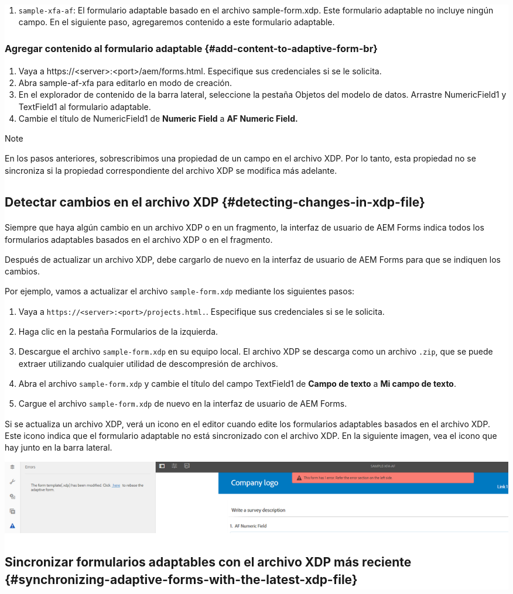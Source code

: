 1. `sample-xfa-af`: El formulario adaptable basado en el archivo sample-form.xdp. Este formulario adaptable no incluye ningún campo. En el siguiente paso, agregaremos contenido a este formulario adaptable.

### Agregar contenido al formulario adaptable {#add-content-to-adaptive-form-br}

1. Vaya a https://&lt;server>:&lt;port>/aem/forms.html. Especifique sus credenciales si se le solicita.
1. Abra sample-af-xfa para editarlo en modo de creación.
1. En el explorador de contenido de la barra lateral, seleccione la pestaña Objetos del modelo de datos. Arrastre NumericField1 y TextField1 al formulario adaptable.
1. Cambie el título de NumericField1 de **Numeric Field** a **AF Numeric Field.**

>[!NOTE]
>
>En los pasos anteriores, sobrescribimos una propiedad de un campo en el archivo XDP. Por lo tanto, esta propiedad no se sincroniza si la propiedad correspondiente del archivo XDP se modifica más adelante.

## Detectar cambios en el archivo XDP {#detecting-changes-in-xdp-file}

Siempre que haya algún cambio en un archivo XDP o en un fragmento, la interfaz de usuario de AEM Forms indica todos los formularios adaptables basados en el archivo XDP o en el fragmento.

Después de actualizar un archivo XDP, debe cargarlo de nuevo en la interfaz de usuario de AEM Forms para que se indiquen los cambios.

Por ejemplo, vamos a actualizar el archivo `sample-form.xdp` mediante los siguientes pasos:

1. Vaya a `https://<server>:<port>/projects.html.`. Especifique sus credenciales si se le solicita.
1. Haga clic en la pestaña Formularios de la izquierda.
1. Descargue el archivo `sample-form.xdp` en su equipo local. El archivo XDP se descarga como un archivo `.zip`, que se puede extraer utilizando cualquier utilidad de descompresión de archivos.

1. Abra el archivo `sample-form.xdp` y cambie el título del campo TextField1 de **Campo de texto** a **Mi campo de texto**.

1. Cargue el archivo `sample-form.xdp` de nuevo en la interfaz de usuario de AEM Forms.

Si se actualiza un archivo XDP, verá un icono en el editor cuando edite los formularios adaptables basados en el archivo XDP. Este icono indica que el formulario adaptable no está sincronizado con el archivo XDP. En la siguiente imagen, vea el icono que hay junto en la barra lateral.

![Icono que indica que el formulario adaptable no está sincronizado con el archivo XDP](assets/sync-af-xfa.png)

## Sincronizar formularios adaptables con el archivo XDP más reciente {#synchronizing-adaptive-forms-with-the-latest-xdp-file}
